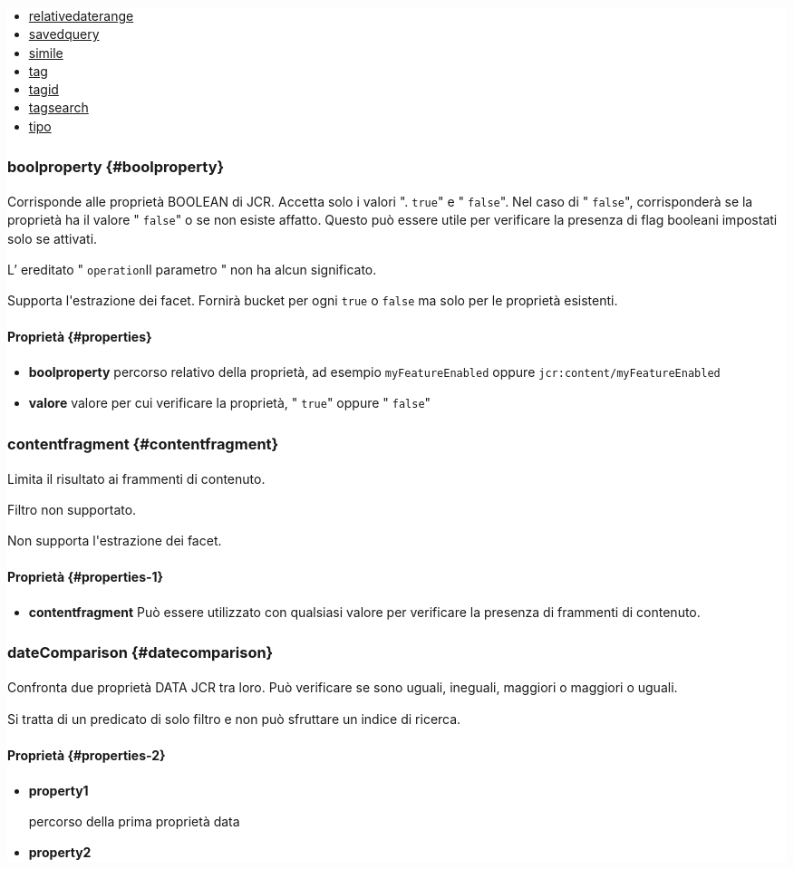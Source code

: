 * [relativedaterange](/help/sites-developing/querybuilder-predicate-reference.md#relativedaterange)
* [savedquery](/help/sites-developing/querybuilder-predicate-reference.md#savedquery)
* [simile](/help/sites-developing/querybuilder-predicate-reference.md#similar)
* [tag](/help/sites-developing/querybuilder-predicate-reference.md#tag)
* [tagid](/help/sites-developing/querybuilder-predicate-reference.md#tagid)
* [tagsearch](/help/sites-developing/querybuilder-predicate-reference.md#tagsearch)
* [tipo](/help/sites-developing/querybuilder-predicate-reference.md#type)

### boolproperty {#boolproperty}

Corrisponde alle proprietà BOOLEAN di JCR. Accetta solo i valori &quot;. `true`&quot; e &quot; `false`&quot;. Nel caso di &quot; `false`&quot;, corrisponderà se la proprietà ha il valore &quot; `false`&quot; o se non esiste affatto. Questo può essere utile per verificare la presenza di flag booleani impostati solo se attivati.

L’ ereditato &quot; `operation`Il parametro &quot; non ha alcun significato.

Supporta l&#39;estrazione dei facet. Fornirà bucket per ogni `true` o `false` ma solo per le proprietà esistenti.

#### Proprietà {#properties}

* **boolproperty**
percorso relativo della proprietà, ad esempio 
`myFeatureEnabled` oppure `jcr:content/myFeatureEnabled`

* **valore**
valore per cui verificare la proprietà, &quot; 
`true`&quot; oppure &quot; `false`&quot;

### contentfragment {#contentfragment}

Limita il risultato ai frammenti di contenuto.

Filtro non supportato.

Non supporta l&#39;estrazione dei facet.

#### Proprietà {#properties-1}

* **contentfragment**
Può essere utilizzato con qualsiasi valore per verificare la presenza di frammenti di contenuto.

### dateComparison {#datecomparison}

Confronta due proprietà DATA JCR tra loro. Può verificare se sono uguali, ineguali, maggiori o maggiori o uguali.

Si tratta di un predicato di solo filtro e non può sfruttare un indice di ricerca.

#### Proprietà {#properties-2}

* **property1**

   percorso della prima proprietà data

* **property2**
